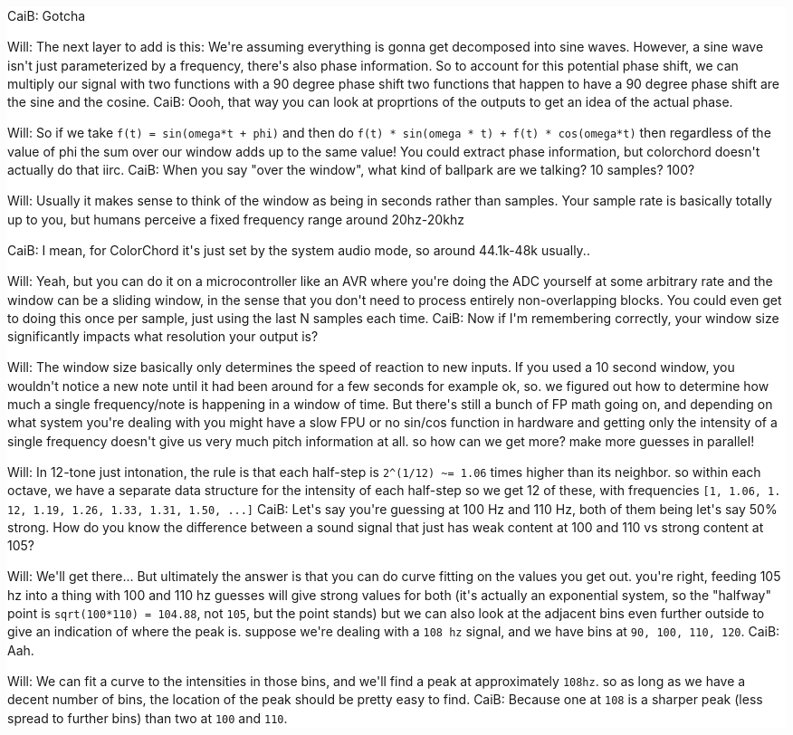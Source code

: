 CaiB: Gotcha

Will: The next layer to add is this: We're assuming everything is gonna get decomposed into sine waves. However, a sine wave isn't just parameterized by a frequency, there's also phase information. So to account for this potential phase shift, we can multiply our signal with two functions with a 90 degree phase shift
two functions that happen to have a 90 degree phase shift are the sine and the cosine.
CaiB: Oooh, that way you can look at proprtions of the outputs to get an idea of the actual phase.

Will: So if we take `f(t) = sin(omega*t + phi)` and then do `f(t) * sin(omega * t) + f(t) * cos(omega*t)` then regardless of the value of phi the sum over our window adds up to the same value! You could extract phase information, but colorchord doesn't actually do that iirc.
CaiB: When you say "over the window", what kind of ballpark are we talking? 10 samples? 100?

Will: Usually it makes sense to think of the window as being in seconds rather than samples. Your sample rate is basically totally up to you, but humans perceive a fixed frequency range around 20hz-20khz

CaiB: I mean, for ColorChord it's just set by the system audio mode, so around 44.1k-48k usually..

Will: Yeah, but you can do it on a microcontroller like an AVR where you're doing the ADC yourself at some arbitrary rate and the window can be a sliding window, in the sense that you don't need to process entirely non-overlapping blocks. You could even get to doing this once per sample, just using the last N samples each time.
CaiB: Now if I'm remembering correctly, your window size significantly impacts what resolution your output is?

Will: The window size basically only determines the speed of reaction to new inputs. If you used a 10 second window, you wouldn't notice a new note until it had been around for a few seconds for example ok, so. we figured out how to determine how much a single frequency/note is happening in a window of time. But there's still a bunch of FP math going on, and depending on what system you're dealing with you might have a slow FPU or no sin/cos function in hardware and getting only the intensity of a single frequency doesn't give us very much pitch information at all. so how can we get more? make more guesses in parallel!

Will: In 12-tone just intonation, the rule is that each half-step is `2^(1/12) ~= 1.06` times higher than its neighbor. so within each octave, we have a separate data structure for the intensity of each half-step so we get 12 of these, with frequencies `[1, 1.06, 1.12, 1.19, 1.26, 1.33, 1.31, 1.50, ...]`
CaiB: Let's say you're guessing at 100 Hz and 110 Hz, both of them being let's say 50% strong. How do you know the difference between a sound signal that just has weak content at 100 and 110 vs strong content at 105?

Will: We'll get there... But ultimately the answer is that you can do curve fitting on the values you get out. you're right, feeding 105 hz into a thing with 100 and 110 hz guesses will give strong values for both (it's actually an exponential system, so the "halfway" point is `sqrt(100*110) = 104.88`, not `105`, but the point stands)
but we can also look at the adjacent bins even further outside to give an indication of where the peak is. suppose we're dealing with a `108 hz` signal, and we have bins at `90, 100, 110, 120`.
CaiB: Aah.

Will: We can fit a curve to the intensities in those bins, and we'll find a peak at approximately `108hz`. so as long as we have a decent number of bins, the location of the peak should be pretty easy to find.
CaiB: Because one at `108` is a sharper peak (less spread to further bins) than two at `100` and `110`.
